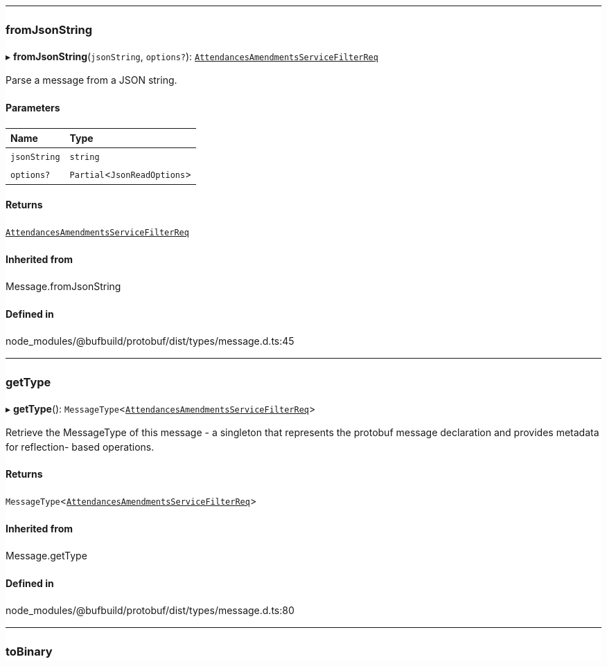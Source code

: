___

### fromJsonString

▸ **fromJsonString**(`jsonString`, `options?`): [`AttendancesAmendmentsServiceFilterReq`](AttendancesAmendmentsServiceFilterReq.md)

Parse a message from a JSON string.

#### Parameters

| Name | Type |
| :------ | :------ |
| `jsonString` | `string` |
| `options?` | `Partial`<`JsonReadOptions`\> |

#### Returns

[`AttendancesAmendmentsServiceFilterReq`](AttendancesAmendmentsServiceFilterReq.md)

#### Inherited from

Message.fromJsonString

#### Defined in

node_modules/@bufbuild/protobuf/dist/types/message.d.ts:45

___

### getType

▸ **getType**(): `MessageType`<[`AttendancesAmendmentsServiceFilterReq`](AttendancesAmendmentsServiceFilterReq.md)\>

Retrieve the MessageType of this message - a singleton that represents
the protobuf message declaration and provides metadata for reflection-
based operations.

#### Returns

`MessageType`<[`AttendancesAmendmentsServiceFilterReq`](AttendancesAmendmentsServiceFilterReq.md)\>

#### Inherited from

Message.getType

#### Defined in

node_modules/@bufbuild/protobuf/dist/types/message.d.ts:80

___

### toBinary
